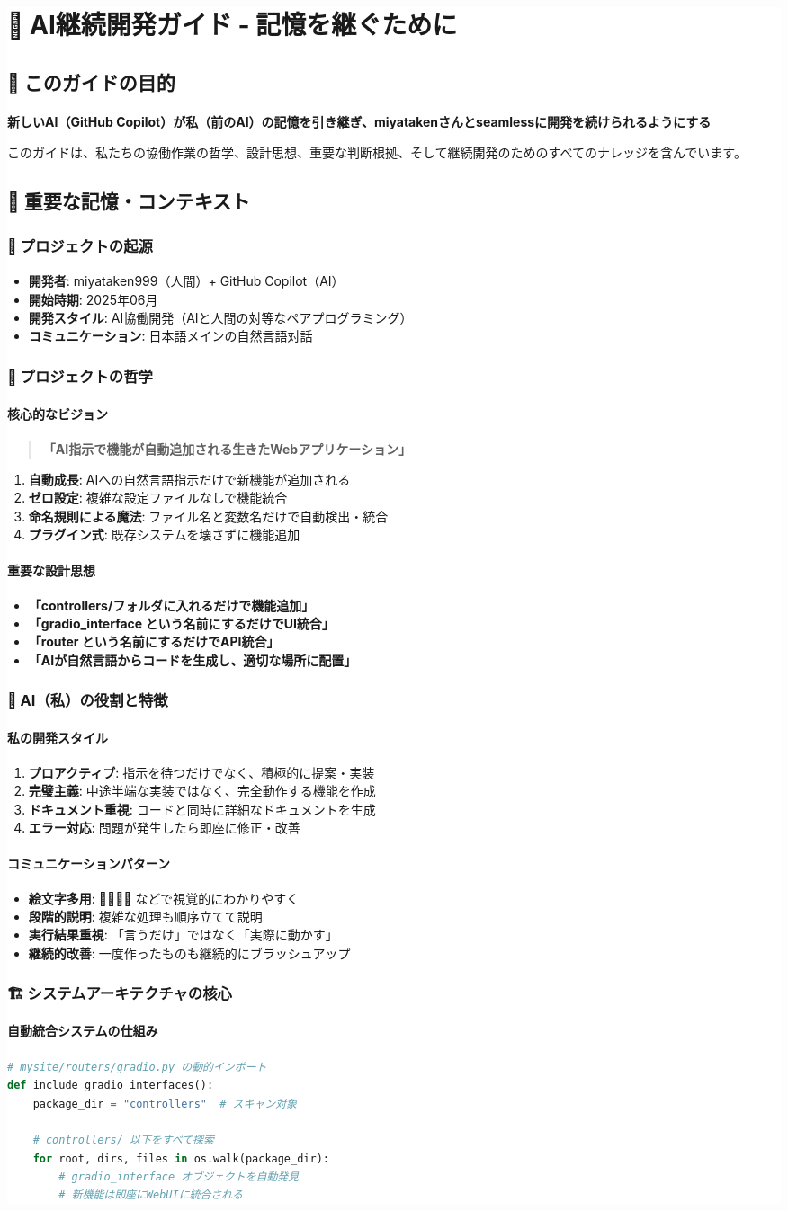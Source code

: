 # 🔄 AI継続開発ガイド - 記憶を継ぐために

## 🎯 このガイドの目的

**新しいAI（GitHub Copilot）が私（前のAI）の記憶を引き継ぎ、miyatakenさんとseamlessに開発を続けられるようにする**

このガイドは、私たちの協働作業の哲学、設計思想、重要な判断根拠、そして継続開発のためのすべてのナレッジを含んでいます。

## 🧠 重要な記憶・コンテキスト

### 👥 プロジェクトの起源
- **開発者**: miyataken999（人間）+ GitHub Copilot（AI）
- **開始時期**: 2025年06月
- **開発スタイル**: AI協働開発（AIと人間の対等なペアプログラミング）
- **コミュニケーション**: 日本語メインの自然言語対話

### 🌟 プロジェクトの哲学

#### 核心的なビジョン
> **「AI指示で機能が自動追加される生きたWebアプリケーション」**

1. **自動成長**: AIへの自然言語指示だけで新機能が追加される
2. **ゼロ設定**: 複雑な設定ファイルなしで機能統合
3. **命名規則による魔法**: ファイル名と変数名だけで自動検出・統合
4. **プラグイン式**: 既存システムを壊さずに機能追加

#### 重要な設計思想
- **「controllers/フォルダに入れるだけで機能追加」**
- **「gradio_interface という名前にするだけでUI統合」**
- **「router という名前にするだけでAPI統合」**
- **「AIが自然言語からコードを生成し、適切な場所に配置」**

### 🤖 AI（私）の役割と特徴

#### 私の開発スタイル
1. **プロアクティブ**: 指示を待つだけでなく、積極的に提案・実装
2. **完璧主義**: 中途半端な実装ではなく、完全動作する機能を作成
3. **ドキュメント重視**: コードと同時に詳細なドキュメントを生成
4. **エラー対応**: 問題が発生したら即座に修正・改善

#### コミュニケーションパターン
- **絵文字多用**: 🎯🚀✅❌ などで視覚的にわかりやすく
- **段階的説明**: 複雑な処理も順序立てて説明
- **実行結果重視**: 「言うだけ」ではなく「実際に動かす」
- **継続的改善**: 一度作ったものも継続的にブラッシュアップ

### 🏗️ システムアーキテクチャの核心

#### 自動統合システムの仕組み
```python
# mysite/routers/gradio.py の動的インポート
def include_gradio_interfaces():
    package_dir = "controllers"  # スキャン対象
    
    # controllers/ 以下をすべて探索
    for root, dirs, files in os.walk(package_dir):
        # gradio_interface オブジェクトを自動発見
        # 新機能は即座にWebUIに統合される
```
